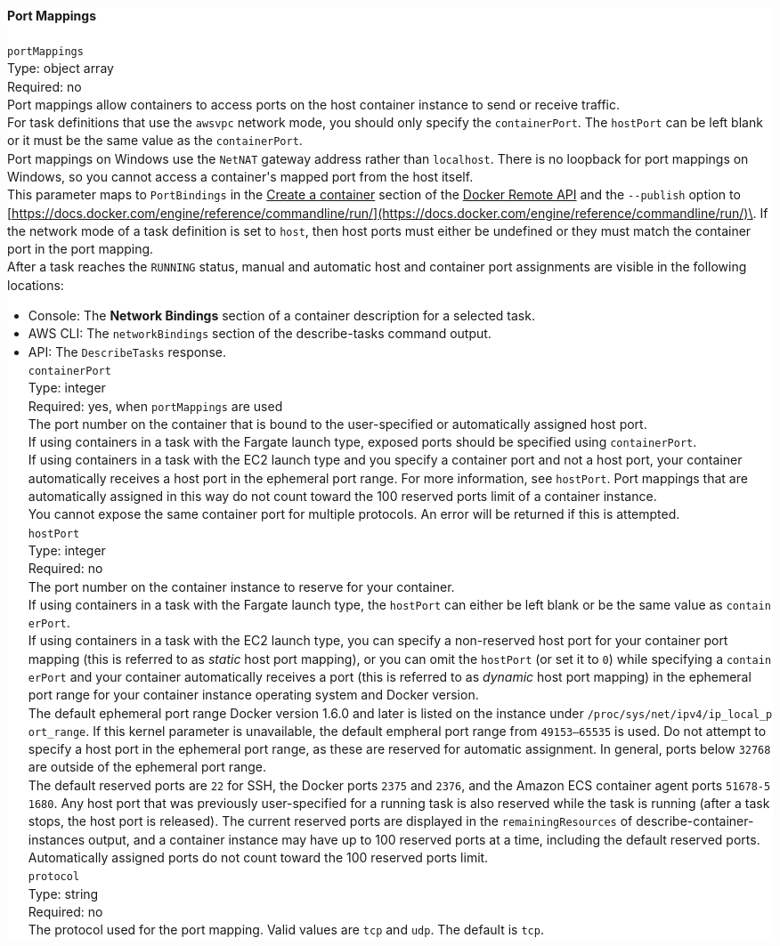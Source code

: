 #### Port Mappings<a name="container_definition_portmappings"></a>

`portMappings`  
Type: object array  
Required: no  
Port mappings allow containers to access ports on the host container instance to send or receive traffic\.  
For task definitions that use the `awsvpc` network mode, you should only specify the `containerPort`\. The `hostPort` can be left blank or it must be the same value as the `containerPort`\.  
Port mappings on Windows use the `NetNAT` gateway address rather than `localhost`\. There is no loopback for port mappings on Windows, so you cannot access a container's mapped port from the host itself\.   
This parameter maps to `PortBindings` in the [Create a container](https://docs.docker.com/engine/api/v1.38/#operation/ContainerCreate) section of the [Docker Remote API](https://docs.docker.com/engine/api/v1.38/) and the `--publish` option to [https://docs.docker.com/engine/reference/commandline/run/](https://docs.docker.com/engine/reference/commandline/run/)\. If the network mode of a task definition is set to `host`, then host ports must either be undefined or they must match the container port in the port mapping\.  
After a task reaches the `RUNNING` status, manual and automatic host and container port assignments are visible in the following locations:  
+ Console: The **Network Bindings** section of a container description for a selected task\.
+ AWS CLI: The `networkBindings` section of the describe\-tasks command output\.
+ API: The `DescribeTasks` response\.  
`containerPort`  
Type: integer  
Required: yes, when `portMappings` are used  
The port number on the container that is bound to the user\-specified or automatically assigned host port\.  
If using containers in a task with the Fargate launch type, exposed ports should be specified using `containerPort`\.  
If using containers in a task with the EC2 launch type and you specify a container port and not a host port, your container automatically receives a host port in the ephemeral port range\. For more information, see `hostPort`\. Port mappings that are automatically assigned in this way do not count toward the 100 reserved ports limit of a container instance\.  
You cannot expose the same container port for multiple protocols\. An error will be returned if this is attempted\.  
`hostPort`  
Type: integer  
Required: no  
The port number on the container instance to reserve for your container\.  
If using containers in a task with the Fargate launch type, the `hostPort` can either be left blank or be the same value as `containerPort`\.  
If using containers in a task with the EC2 launch type, you can specify a non\-reserved host port for your container port mapping \(this is referred to as *static* host port mapping\), or you can omit the `hostPort` \(or set it to `0`\) while specifying a `containerPort` and your container automatically receives a port \(this is referred to as *dynamic* host port mapping\) in the ephemeral port range for your container instance operating system and Docker version\.  
The default ephemeral port range Docker version 1\.6\.0 and later is listed on the instance under `/proc/sys/net/ipv4/ip_local_port_range`\. If this kernel parameter is unavailable, the default empheral port range from `49153–65535` is used\. Do not attempt to specify a host port in the ephemeral port range, as these are reserved for automatic assignment\. In general, ports below `32768` are outside of the ephemeral port range\.  
The default reserved ports are `22` for SSH, the Docker ports `2375` and `2376`, and the Amazon ECS container agent ports `51678-51680`\. Any host port that was previously user\-specified for a running task is also reserved while the task is running \(after a task stops, the host port is released\)\. The current reserved ports are displayed in the `remainingResources` of describe\-container\-instances output, and a container instance may have up to 100 reserved ports at a time, including the default reserved ports\. Automatically assigned ports do not count toward the 100 reserved ports limit\.  
`protocol`  
Type: string  
Required: no  
The protocol used for the port mapping\. Valid values are `tcp` and `udp`\. The default is `tcp`\.  